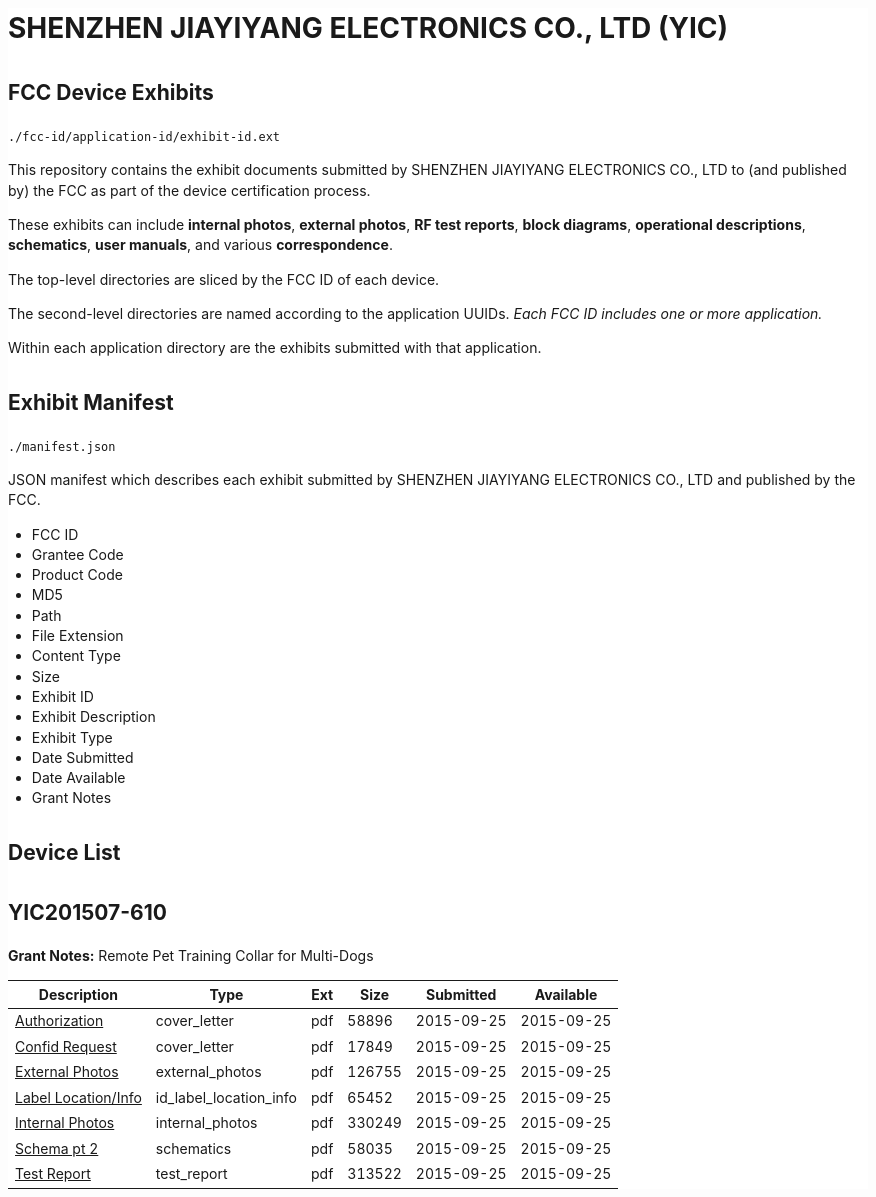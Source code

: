 # SHENZHEN JIAYIYANG ELECTRONICS CO., LTD (YIC)
## FCC Device Exhibits

```
./fcc-id/application-id/exhibit-id.ext
```

This repository contains the exhibit documents submitted by SHENZHEN JIAYIYANG ELECTRONICS CO., LTD to (and published by) the FCC as part of the device certification process.

These exhibits can include **internal photos**, **external photos**, **RF test reports**, **block diagrams**, **operational descriptions**, **schematics**, **user manuals**, and various **correspondence**.

The top-level directories are sliced by the FCC ID of each device.

The second-level directories are named according to the application UUIDs. *Each FCC ID includes one or more application.*

Within each application directory are the exhibits submitted with that application. 

## Exhibit Manifest

```
./manifest.json
```

JSON manifest which describes each exhibit submitted by SHENZHEN JIAYIYANG ELECTRONICS CO., LTD and published by the FCC.

- FCC ID
- Grantee Code
- Product Code
- MD5
- Path
- File Extension
- Content Type
- Size
- Exhibit ID
- Exhibit Description
- Exhibit Type
- Date Submitted
- Date Available
- Grant Notes

## Device List
## YIC201507-610
**Grant Notes:** Remote Pet Training Collar for Multi-Dogs

| Description | Type | Ext | Size | Submitted | Available |
| ----------- | ---- | --- | ---- | --------- | --------- |
| [Authorization](YIC201507-610/1ee87390e873413660848325ec604d13/2763021.pdf) | cover_letter | pdf | 58896 | 2015-09-25 | 2015-09-25 |
| [Confid Request](YIC201507-610/1ee87390e873413660848325ec604d13/2763022.pdf) | cover_letter | pdf | 17849 | 2015-09-25 | 2015-09-25 |
| [External Photos](YIC201507-610/1ee87390e873413660848325ec604d13/2763023.pdf) | external_photos | pdf | 126755 | 2015-09-25 | 2015-09-25 |
| [Label Location/Info](YIC201507-610/1ee87390e873413660848325ec604d13/2763025.pdf) | id_label_location_info | pdf | 65452 | 2015-09-25 | 2015-09-25 |
| [Internal Photos](YIC201507-610/1ee87390e873413660848325ec604d13/2763024.pdf) | internal_photos | pdf | 330249 | 2015-09-25 | 2015-09-25 |
| [Schema pt 2](YIC201507-610/1ee87390e873413660848325ec604d13/2763020.pdf) | schematics | pdf | 58035 | 2015-09-25 | 2015-09-25 |
| [Test Report](YIC201507-610/1ee87390e873413660848325ec604d13/2763028.pdf) | test_report | pdf | 313522 | 2015-09-25 | 2015-09-25 |